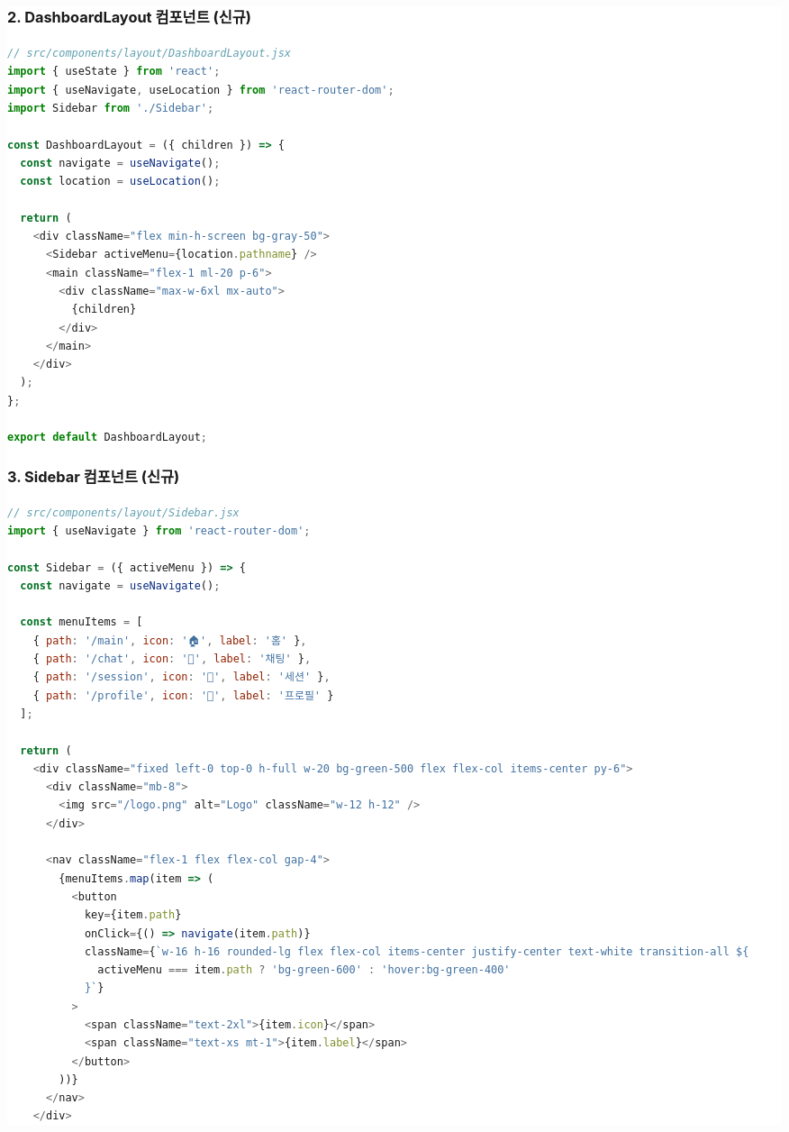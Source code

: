 ### 2. DashboardLayout 컴포넌트 (신규)
```javascript
// src/components/layout/DashboardLayout.jsx
import { useState } from 'react';
import { useNavigate, useLocation } from 'react-router-dom';
import Sidebar from './Sidebar';

const DashboardLayout = ({ children }) => {
  const navigate = useNavigate();
  const location = useLocation();
  
  return (
    <div className="flex min-h-screen bg-gray-50">
      <Sidebar activeMenu={location.pathname} />
      <main className="flex-1 ml-20 p-6">
        <div className="max-w-6xl mx-auto">
          {children}
        </div>
      </main>
    </div>
  );
};

export default DashboardLayout;
```

### 3. Sidebar 컴포넌트 (신규)
```javascript
// src/components/layout/Sidebar.jsx
import { useNavigate } from 'react-router-dom';

const Sidebar = ({ activeMenu }) => {
  const navigate = useNavigate();
  
  const menuItems = [
    { path: '/main', icon: '🏠', label: '홈' },
    { path: '/chat', icon: '💬', label: '채팅' },
    { path: '/session', icon: '📅', label: '세션' },
    { path: '/profile', icon: '👤', label: '프로필' }
  ];

  return (
    <div className="fixed left-0 top-0 h-full w-20 bg-green-500 flex flex-col items-center py-6">
      <div className="mb-8">
        <img src="/logo.png" alt="Logo" className="w-12 h-12" />
      </div>
      
      <nav className="flex-1 flex flex-col gap-4">
        {menuItems.map(item => (
          <button
            key={item.path}
            onClick={() => navigate(item.path)}
            className={`w-16 h-16 rounded-lg flex flex-col items-center justify-center text-white transition-all ${
              activeMenu === item.path ? 'bg-green-600' : 'hover:bg-green-400'
            }`}
          >
            <span className="text-2xl">{item.icon}</span>
            <span className="text-xs mt-1">{item.label}</span>
          </button>
        ))}
      </nav>
    </div>
```